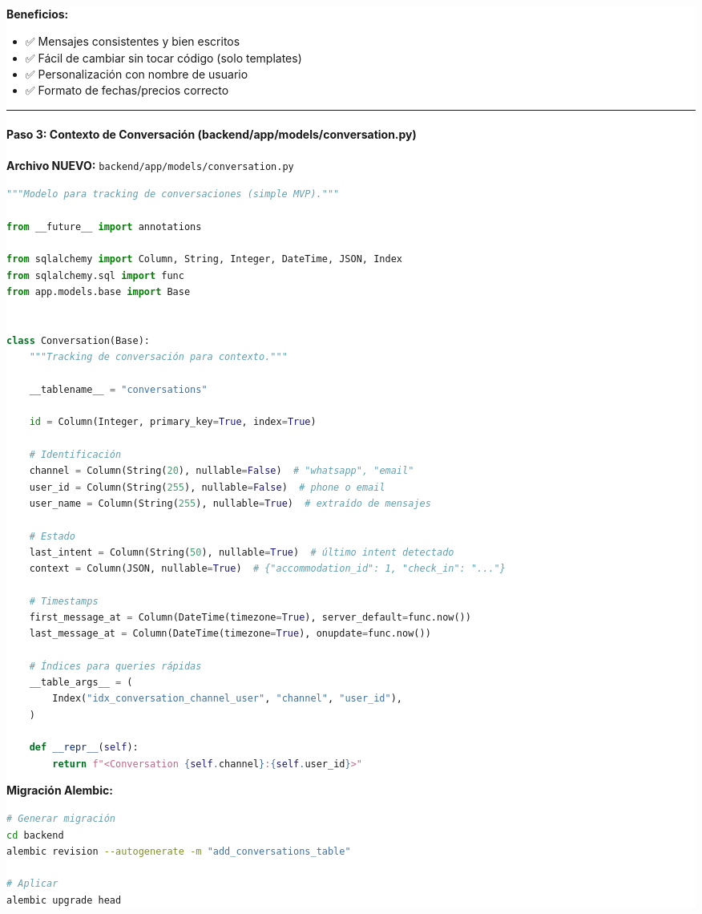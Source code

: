 **Beneficios:**
- ✅ Mensajes consistentes y bien escritos
- ✅ Fácil de cambiar sin tocar código (solo templates)
- ✅ Personalización con nombre de usuario
- ✅ Formato de fechas/precios correcto

---

#### Paso 3: Contexto de Conversación (backend/app/models/conversation.py)

**Archivo NUEVO:** `backend/app/models/conversation.py`

```python
"""Modelo para tracking de conversaciones (simple MVP)."""

from __future__ import annotations

from sqlalchemy import Column, String, Integer, DateTime, JSON, Index
from sqlalchemy.sql import func
from app.models.base import Base


class Conversation(Base):
    """Tracking de conversación para contexto."""

    __tablename__ = "conversations"

    id = Column(Integer, primary_key=True, index=True)

    # Identificación
    channel = Column(String(20), nullable=False)  # "whatsapp", "email"
    user_id = Column(String(255), nullable=False)  # phone o email
    user_name = Column(String(255), nullable=True)  # extraído de mensajes

    # Estado
    last_intent = Column(String(50), nullable=True)  # último intent detectado
    context = Column(JSON, nullable=True)  # {"accommodation_id": 1, "check_in": "..."}

    # Timestamps
    first_message_at = Column(DateTime(timezone=True), server_default=func.now())
    last_message_at = Column(DateTime(timezone=True), onupdate=func.now())

    # Índices para queries rápidas
    __table_args__ = (
        Index("idx_conversation_channel_user", "channel", "user_id"),
    )

    def __repr__(self):
        return f"<Conversation {self.channel}:{self.user_id}>"
```

**Migración Alembic:**
```bash
# Generar migración
cd backend
alembic revision --autogenerate -m "add_conversations_table"

# Aplicar
alembic upgrade head
```
